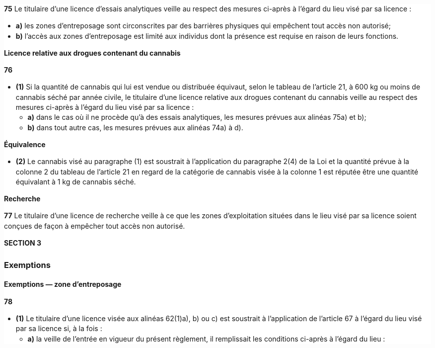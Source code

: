 **75** Le titulaire d’une licence d’essais analytiques veille au respect des mesures ci-après à l’égard du lieu visé par sa licence :
- **a)** les zones d’entreposage sont circonscrites par des barrières physiques qui empêchent tout accès non autorisé;
- **b)** l’accès aux zones d’entreposage est limité aux individus dont la présence est requise en raison de leurs fonctions.




**Licence relative aux drogues contenant du cannabis**

**76** 

- **(1)** Si la quantité de cannabis qui lui est vendue ou distribuée équivaut, selon le tableau de l’article 21, à 600 kg ou moins de cannabis séché par année civile, le titulaire d’une licence relative aux drogues contenant du cannabis veille au respect des mesures ci-après à l’égard du lieu visé par sa licence :
	- **a)** dans le cas où il ne procède qu’à des essais analytiques, les mesures prévues aux alinéas 75a) et b);
	- **b)** dans tout autre cas, les mesures prévues aux alinéas 74a) à d).

**Équivalence**

- **(2)** Le cannabis visé au paragraphe (1) est soustrait à l’application du paragraphe 2(4) de la Loi et la quantité prévue à la colonne 2 du tableau de l’article 21 en regard de la catégorie de cannabis visée à la colonne 1 est réputée être une quantité équivalant à 1 kg de cannabis séché.




**Recherche**

**77** Le titulaire d’une licence de recherche veille à ce que les zones d’exploitation situées dans le lieu visé par sa licence soient conçues de façon à empêcher tout accès non autorisé.




**SECTION 3** 
### Exemptions



**Exemptions — zone d’entreposage**

**78** 

- **(1)** Le titulaire d’une licence visée aux alinéas 62(1)a), b) ou c) est soustrait à l’application de l’article 67 à l’égard du lieu visé par sa licence si, à la fois :
	- **a)** la veille de l’entrée en vigueur du présent règlement, il remplissait les conditions ci-après à l’égard du lieu :
